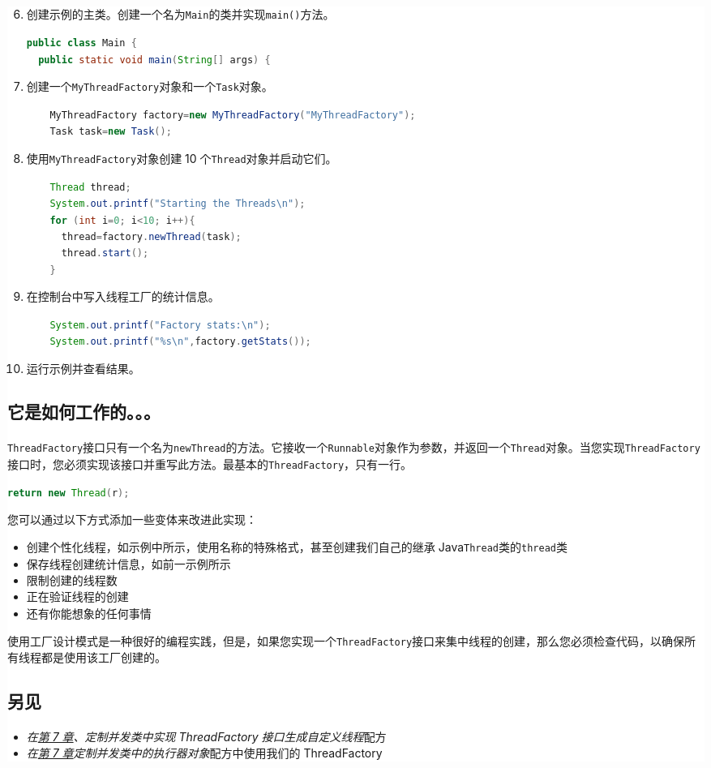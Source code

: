 6.  创建示例的主类。创建一个名为`Main`的类并实现`main()`方法。

    ```java
    public class Main {
      public static void main(String[] args) {
    ```

7.  创建一个`MyThreadFactory`对象和一个`Task`对象。

    ```java
        MyThreadFactory factory=new MyThreadFactory("MyThreadFactory");
        Task task=new Task();
    ```

8.  使用`MyThreadFactory`对象创建 10 个`Thread`对象并启动它们。

    ```java
        Thread thread;
        System.out.printf("Starting the Threads\n");
        for (int i=0; i<10; i++){
          thread=factory.newThread(task);
          thread.start();
        }
    ```

9.  在控制台中写入线程工厂的统计信息。

    ```java
        System.out.printf("Factory stats:\n");
        System.out.printf("%s\n",factory.getStats());
    ```

10.  运行示例并查看结果。

## 它是如何工作的。。。

`ThreadFactory`接口只有一个名为`newThread`的方法。它接收一个`Runnable`对象作为参数，并返回一个`Thread`对象。当您实现`ThreadFactory`接口时，您必须实现该接口并重写此方法。最基本的`ThreadFactory`，只有一行。

```java
return new Thread(r);
```

您可以通过以下方式添加一些变体来改进此实现：

*   创建个性化线程，如示例中所示，使用名称的特殊格式，甚至创建我们自己的继承 Java`Thread`类的`thread`类
*   保存线程创建统计信息，如前一示例所示
*   限制创建的线程数
*   正在验证线程的创建
*   还有你能想象的任何事情

使用工厂设计模式是一种很好的编程实践，但是，如果您实现一个`ThreadFactory`接口来集中线程的创建，那么您必须检查代码，以确保所有线程都是使用该工厂创建的。

## 另见

*   *在[第 7 章](7.html "Chapter 7. Customizing Concurrency Classes")、*定制并发类*中实现 ThreadFactory 接口生成自定义线程*配方
*   *在[第 7 章](7.html "Chapter 7. Customizing Concurrency Classes")*定制并发类*中的执行器对象*配方中使用我们的 ThreadFactory